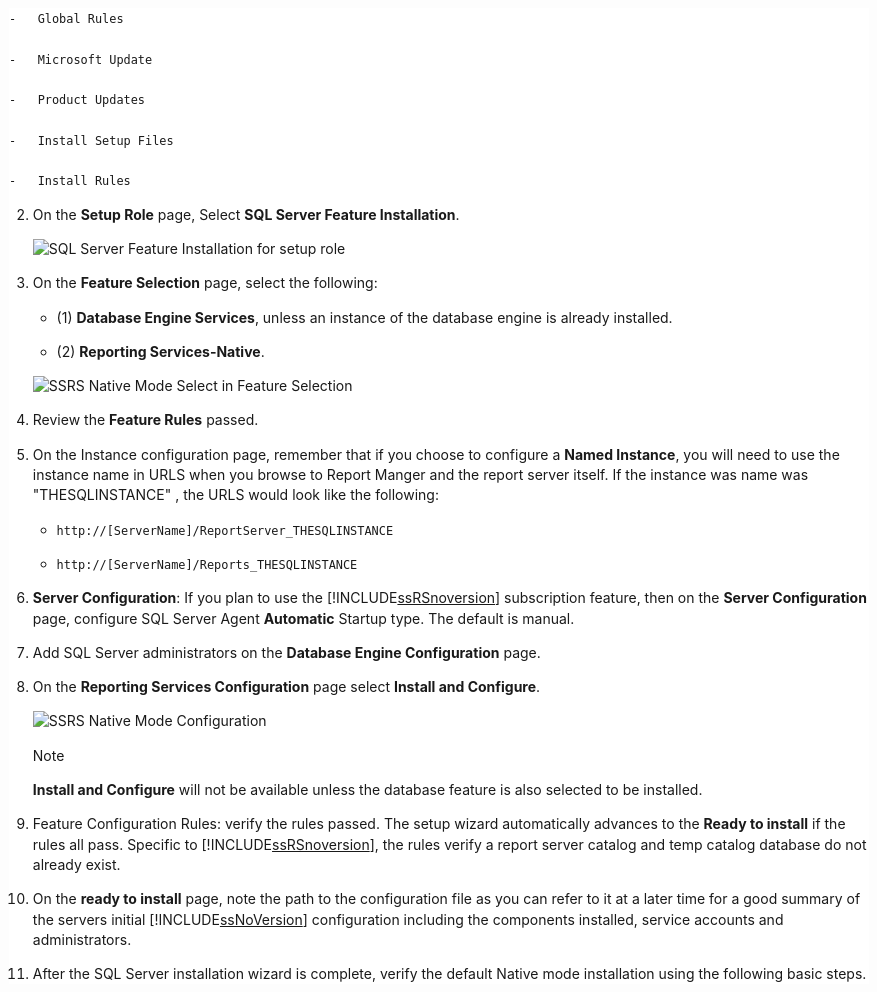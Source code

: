     -   Global Rules  
  
    -   Microsoft Update  
  
    -   Product Updates  
  
    -   Install Setup Files  
  
    -   Install Rules  
  
2.  On the **Setup Role** page, Select **SQL Server Feature Installation**.  
  
     ![SQL Server Feature Installation for setup role](../../reporting-services/install-windows/media/rs-setuprole.png "SQL Server Feature Installation for setup role")  
  
3.  On the **Feature Selection** page, select the following:  
  
    -   (1) **Database Engine Services**, unless an instance of the database engine is already installed.  
  
    -   (2) **Reporting Services-Native**.  
  
     ![SSRS Native Mode Select in Feature Selection](../../reporting-services/install-windows/media/rs-setupfeatureselection-native-withcircles.png "SSRS Native Mode Select in Feature Selection")  
  
4.  Review the **Feature Rules** passed.  
  
5.  On the Instance configuration page, remember that if you choose to configure a **Named Instance**, you will need to use the instance name in URLS when you browse to Report Manger and the report server itself. If the instance was name was "THESQLINSTANCE" , the URLS would look like the following:  
  
    -   `http://[ServerName]/ReportServer_THESQLINSTANCE`  
  
    -   `http://[ServerName]/Reports_THESQLINSTANCE`  
  
6.  **Server Configuration**: If you plan to use the [!INCLUDE[ssRSnoversion](../../includes/ssrsnoversion-md.md)] subscription feature, then on the **Server Configuration** page, configure SQL Server Agent **Automatic** Startup type.   The default is manual.  
  
7.  Add  SQL Server administrators on the **Database Engine Configuration** page.  
  
8.  On the **Reporting Services Configuration** page select **Install and Configure**.  
  
     ![SSRS Native Mode Configuration](../../reporting-services/install-windows/media/rs-setupconfiguration-native-with-circles.png "SSRS Native Mode Configuration")  
  
    > [!NOTE]  
    >  **Install and Configure** will not be available unless the database feature is also selected to be installed.  
  
9. Feature Configuration Rules: verify the rules passed. The setup wizard automatically advances to the **Ready to install** if the rules all pass.  Specific to [!INCLUDE[ssRSnoversion](../../includes/ssrsnoversion-md.md)], the rules verify a report server catalog and temp catalog database do not already exist.  
  
10. On the **ready to install** page, note the path to the  configuration file as you can refer to it at a later time for a good summary of the servers initial [!INCLUDE[ssNoVersion](../../includes/ssnoversion-md.md)] configuration including the components installed, service accounts and administrators.  
  
11. After the SQL Server installation wizard is complete, verify the default Native mode installation using the following basic steps.  
  